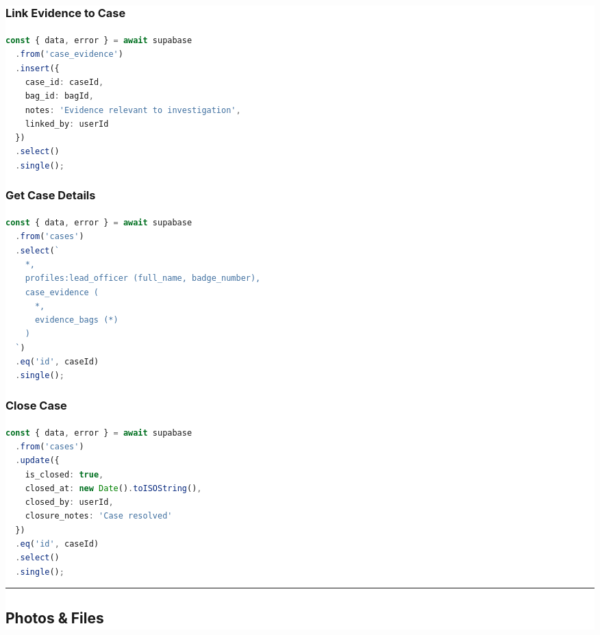 ### Link Evidence to Case

```typescript
const { data, error } = await supabase
  .from('case_evidence')
  .insert({
    case_id: caseId,
    bag_id: bagId,
    notes: 'Evidence relevant to investigation',
    linked_by: userId
  })
  .select()
  .single();
```

### Get Case Details

```typescript
const { data, error } = await supabase
  .from('cases')
  .select(`
    *,
    profiles:lead_officer (full_name, badge_number),
    case_evidence (
      *,
      evidence_bags (*)
    )
  `)
  .eq('id', caseId)
  .single();
```

### Close Case

```typescript
const { data, error } = await supabase
  .from('cases')
  .update({
    is_closed: true,
    closed_at: new Date().toISOString(),
    closed_by: userId,
    closure_notes: 'Case resolved'
  })
  .eq('id', caseId)
  .select()
  .single();
```

---

## Photos & Files
